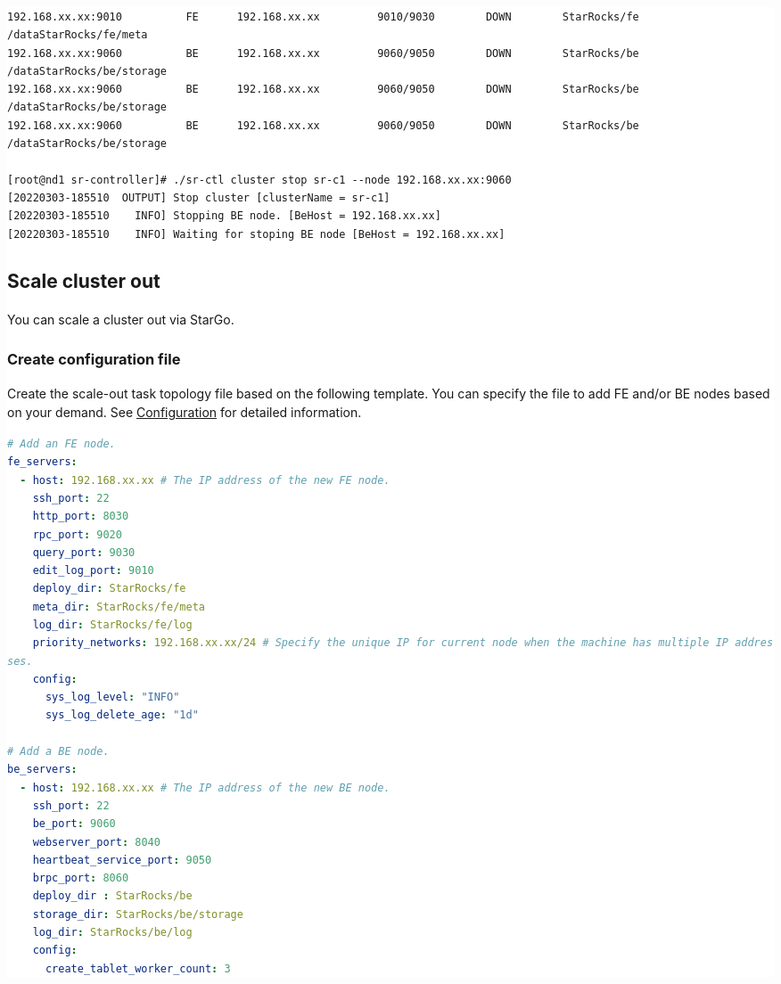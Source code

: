 ```plain text
192.168.xx.xx:9010          FE      192.168.xx.xx         9010/9030        DOWN        StarRocks/fe                                   /dataStarRocks/fe/meta
192.168.xx.xx:9060          BE      192.168.xx.xx         9060/9050        DOWN        StarRocks/be                                   /dataStarRocks/be/storage
192.168.xx.xx:9060          BE      192.168.xx.xx         9060/9050        DOWN        StarRocks/be                                   /dataStarRocks/be/storage
192.168.xx.xx:9060          BE      192.168.xx.xx         9060/9050        DOWN        StarRocks/be                                   /dataStarRocks/be/storage

[root@nd1 sr-controller]# ./sr-ctl cluster stop sr-c1 --node 192.168.xx.xx:9060
[20220303-185510  OUTPUT] Stop cluster [clusterName = sr-c1]
[20220303-185510    INFO] Stopping BE node. [BeHost = 192.168.xx.xx]
[20220303-185510    INFO] Waiting for stoping BE node [BeHost = 192.168.xx.xx]
```

## Scale cluster out

You can scale a cluster out via StarGo.

### Create configuration file

Create the scale-out task topology file based on the following template. You can specify the file to add FE and/or BE nodes based on your demand. See [Configuration](../administration/Configuration.md) for detailed information.

```yaml
# Add an FE node.
fe_servers:
  - host: 192.168.xx.xx # The IP address of the new FE node.
    ssh_port: 22
    http_port: 8030
    rpc_port: 9020
    query_port: 9030
    edit_log_port: 9010
    deploy_dir: StarRocks/fe
    meta_dir: StarRocks/fe/meta
    log_dir: StarRocks/fe/log
    priority_networks: 192.168.xx.xx/24 # Specify the unique IP for current node when the machine has multiple IP addresses.
    config:
      sys_log_level: "INFO"
      sys_log_delete_age: "1d"

# Add a BE node.
be_servers:
  - host: 192.168.xx.xx # The IP address of the new BE node.
    ssh_port: 22
    be_port: 9060
    webserver_port: 8040
    heartbeat_service_port: 9050
    brpc_port: 8060
    deploy_dir : StarRocks/be
    storage_dir: StarRocks/be/storage
    log_dir: StarRocks/be/log
    config:
      create_tablet_worker_count: 3
```
